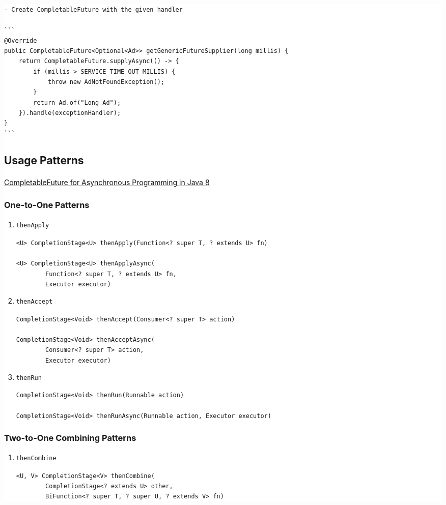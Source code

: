     - Create CompletableFuture with the given handler

    ``` 
    @Override
    public CompletableFuture<Optional<Ad>> getGenericFutureSupplier(long millis) {
        return CompletableFuture.supplyAsync(() -> {
            if (millis > SERVICE_TIME_OUT_MILLIS) {
                throw new AdNotFoundException();
            }
            return Ad.of("Long Ad");
        }).handle(exceptionHandler);
    }
    ```


## Usage Patterns

[CompletableFuture for Asynchronous Programming in Java 8](https://community.oracle.com/tech/developers/discussion/4418058/completablefuture-for-asynchronous-programming-in-java-8)


### One-to-One Patterns

1.  ``` thenApply ```

    ``` 
    <U> CompletionStage<U> thenApply(Function<? super T, ? extends U> fn)
    
    <U> CompletionStage<U> thenApplyAsync(
            Function<? super T, ? extends U> fn, 
            Executor executor)
    ```

2.  ``` thenAccept ```

    ``` 
    CompletionStage<Void> thenAccept(Consumer<? super T> action)
    
    CompletionStage<Void> thenAcceptAsync(
            Consumer<? super T> action, 
            Executor executor)
    ```

3. ``` thenRun ```

   ``` 
   CompletionStage<Void> thenRun(Runnable action) 
   
   CompletionStage<Void> thenRunAsync(Runnable action, Executor executor)
   ```


### Two-to-One Combining Patterns

1.  ``` thenCombine ```

    ``` 
    <U, V> CompletionStage<V> thenCombine(
            CompletionStage<? extends U> other, 
            BiFunction<? super T, ? super U, ? extends V> fn)
